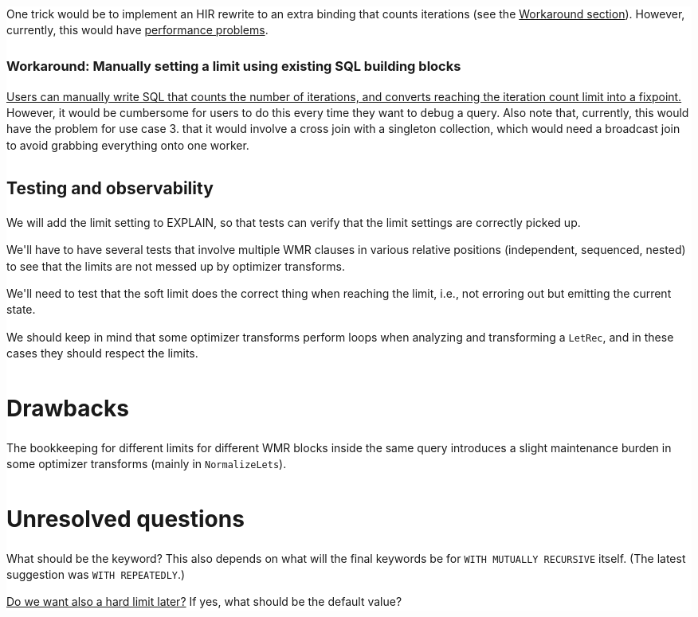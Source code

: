 One trick would be to implement an HIR rewrite to an extra binding that counts iterations (see the [Workaround section](#workaround--manually-setting-a-limit-using-existing-sql-building-blocks)). However, currently, this would have [performance problems](#workaround-manually-setting-a-limit-using-existing-sql-building-blocks).

### Workaround: Manually setting a limit using existing SQL building blocks

[Users can manually write SQL that counts the number of iterations, and converts reaching the iteration count limit into a fixpoint.](https://github.com/MaterializeInc/database-issues/issues/5409#issuecomment-1481605865)
However, it would be cumbersome for users to do this every time they want to debug a query.
Also note that, currently, this would have the problem for use case 3. that it would involve a cross join with a singleton collection, which would need a broadcast join to avoid grabbing everything onto one worker.

## Testing and observability
[testing-and-observability]: #testing-and-observability

We will add the limit setting to EXPLAIN, so that tests can verify that the limit settings are correctly picked up.

We'll have to have several tests that involve multiple WMR clauses in various relative positions (independent, sequenced, nested) to see that the limits are not messed up by optimizer transforms.

We'll need to test that the soft limit does the correct thing when reaching the limit, i.e., not erroring out but emitting the current state.

We should keep in mind that some optimizer transforms perform loops when analyzing and transforming a `LetRec`, and in these cases they should respect the limits.


# Drawbacks
[drawbacks]: #drawbacks

The bookkeeping for different limits for different WMR blocks inside the same query introduces a slight maintenance burden in some optimizer transforms (mainly in `NormalizeLets`).

# Unresolved questions
[unresolved-questions]: #unresolved-questions

What should be the keyword? This also depends on what will the final keywords be for `WITH MUTUALLY RECURSIVE` itself. (The latest suggestion was `WITH REPEATEDLY`.)

[Do we want also a hard limit later?](https://github.com/MaterializeInc/database-issues/issues/5564) If yes, what should be the default value?


[summary]: #summary
[motivation]: #motivation
[explanation]: #explanation